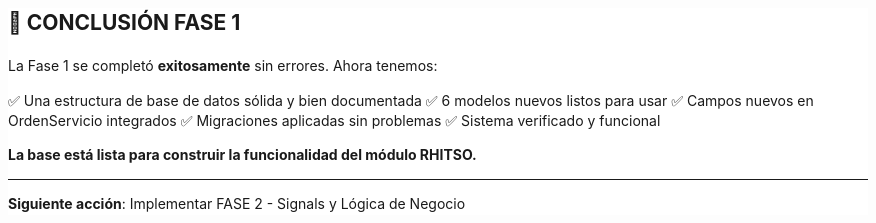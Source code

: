 
## 🎉 CONCLUSIÓN FASE 1

La Fase 1 se completó **exitosamente** sin errores. Ahora tenemos:

✅ Una estructura de base de datos sólida y bien documentada
✅ 6 modelos nuevos listos para usar
✅ Campos nuevos en OrdenServicio integrados
✅ Migraciones aplicadas sin problemas
✅ Sistema verificado y funcional

**La base está lista para construir la funcionalidad del módulo RHITSO.**

---

**Siguiente acción**: Implementar FASE 2 - Signals y Lógica de Negocio
